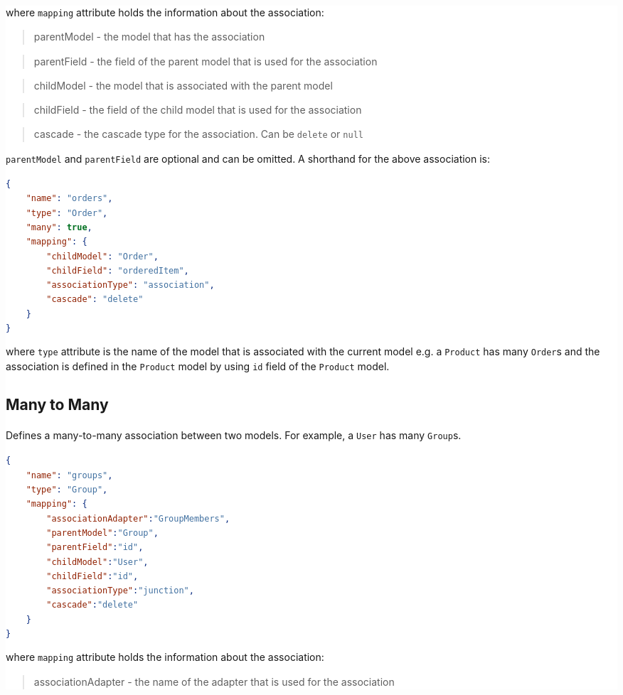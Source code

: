 where `mapping` attribute holds the information about the association:

> parentModel - the model that has the association

> parentField - the field of the parent model that is used for the association

> childModel - the model that is associated with the parent model

> childField - the field of the child model that is used for the association

> cascade - the cascade type for the association. Can be `delete` or `null`

`parentModel` and `parentField` are optional and can be omitted. A shorthand for the above association is:

```json
{
    "name": "orders",
    "type": "Order",
    "many": true,
    "mapping": {
        "childModel": "Order",
        "childField": "orderedItem",
        "associationType": "association",
        "cascade": "delete"
    }
}
```

where `type` attribute is the name of the model that is associated with the current model e.g. a `Product` has many `Order`s and the association is defined in the `Product` model by using `id` field of the `Product` model.

## Many to Many

Defines a many-to-many association between two models. For example, a `User` has many `Group`s.

```json
{
    "name": "groups",
    "type": "Group",
    "mapping": {
        "associationAdapter":"GroupMembers",
        "parentModel":"Group",
        "parentField":"id",
        "childModel":"User",
        "childField":"id",
        "associationType":"junction",
        "cascade":"delete"
    }
}
```

where `mapping` attribute holds the information about the association:

> associationAdapter - the name of the adapter that is used for the association
